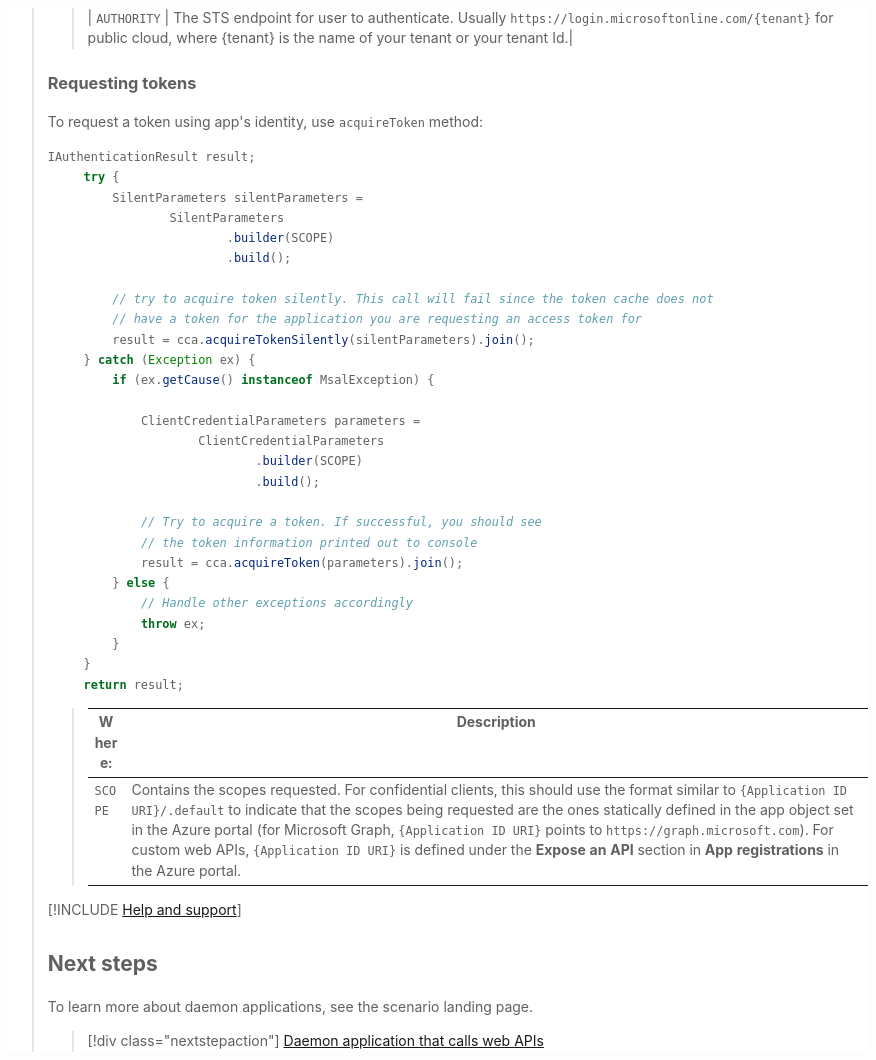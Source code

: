 > > | `AUTHORITY`    | The STS endpoint for user to authenticate. Usually `https://login.microsoftonline.com/{tenant}` for public cloud, where {tenant} is the name of your tenant or your tenant Id.|
> 
> ### Requesting tokens
> 
> To request a token using app's identity, use `acquireToken` method:
> 
> ```Java
> IAuthenticationResult result;
>      try {
>          SilentParameters silentParameters =
>                  SilentParameters
>                          .builder(SCOPE)
>                          .build();
> 
>          // try to acquire token silently. This call will fail since the token cache does not
>          // have a token for the application you are requesting an access token for
>          result = cca.acquireTokenSilently(silentParameters).join();
>      } catch (Exception ex) {
>          if (ex.getCause() instanceof MsalException) {
> 
>              ClientCredentialParameters parameters =
>                      ClientCredentialParameters
>                              .builder(SCOPE)
>                              .build();
> 
>              // Try to acquire a token. If successful, you should see
>              // the token information printed out to console
>              result = cca.acquireToken(parameters).join();
>          } else {
>              // Handle other exceptions accordingly
>              throw ex;
>          }
>      }
>      return result;
> ```
> 
> > |Where:| Description |
> > |---------|---------|
> > | `SCOPE` | Contains the scopes requested. For confidential clients, this should use the format similar to `{Application ID URI}/.default` to indicate that the scopes being requested are the ones statically defined in the app object set in the Azure portal (for Microsoft Graph, `{Application ID URI}` points to `https://graph.microsoft.com`). For custom web APIs, `{Application ID URI}` is defined under the **Expose an API** section in **App registrations** in the Azure portal.|
> 
> [!INCLUDE [Help and support](./includes/error-handling-and-tips/help-support-include.md)]
> 
> ## Next steps
> 
> To learn more about daemon applications, see the scenario landing page.
> 
> > [!div class="nextstepaction"]
> > [Daemon application that calls web APIs](scenario-daemon-overview.md)

